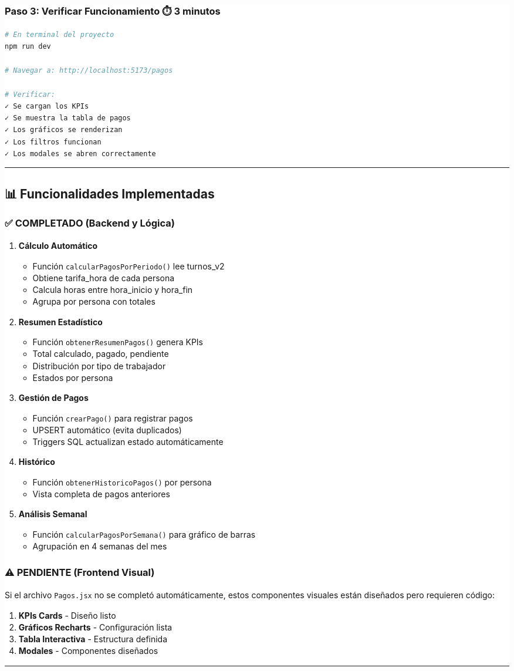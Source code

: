### Paso 3: Verificar Funcionamiento ⏱️ 3 minutos

```bash
# En terminal del proyecto
npm run dev

# Navegar a: http://localhost:5173/pagos

# Verificar:
✓ Se cargan los KPIs
✓ Se muestra la tabla de pagos
✓ Los gráficos se renderizan
✓ Los filtros funcionan
✓ Los modales se abren correctamente
```

---

## 📊 Funcionalidades Implementadas

### ✅ COMPLETADO (Backend y Lógica)

1. **Cálculo Automático**
   - Función `calcularPagosPorPeriodo()` lee turnos_v2
   - Obtiene tarifa_hora de cada persona
   - Calcula horas entre hora_inicio y hora_fin
   - Agrupa por persona con totales

2. **Resumen Estadístico**
   - Función `obtenerResumenPagos()` genera KPIs
   - Total calculado, pagado, pendiente
   - Distribución por tipo de trabajador
   - Estados por persona

3. **Gestión de Pagos**
   - Función `crearPago()` para registrar pagos
   - UPSERT automático (evita duplicados)
   - Triggers SQL actualizan estado automáticamente

4. **Histórico**
   - Función `obtenerHistoricoPagos()` por persona
   - Vista completa de pagos anteriores

5. **Análisis Semanal**
   - Función `calcularPagosPorSemana()` para gráfico de barras
   - Agrupación en 4 semanas del mes

### ⚠️ PENDIENTE (Frontend Visual)

Si el archivo `Pagos.jsx` no se completó automáticamente, estos componentes visuales están diseñados pero requieren código:

1. **KPIs Cards** - Diseño listo
2. **Gráficos Recharts** - Configuración lista
3. **Tabla Interactiva** - Estructura definida
4. **Modales** - Componentes diseñados

---